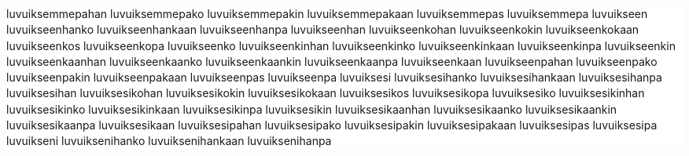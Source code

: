 luvuiksemmepahan
luvuiksemmepako
luvuiksemmepakin
luvuiksemmepakaan
luvuiksemmepas
luvuiksemmepa
luvuikseen
luvuikseenhanko
luvuikseenhankaan
luvuikseenhanpa
luvuikseenhan
luvuikseenkohan
luvuikseenkokin
luvuikseenkokaan
luvuikseenkos
luvuikseenkopa
luvuikseenko
luvuikseenkinhan
luvuikseenkinko
luvuikseenkinkaan
luvuikseenkinpa
luvuikseenkin
luvuikseenkaanhan
luvuikseenkaanko
luvuikseenkaankin
luvuikseenkaanpa
luvuikseenkaan
luvuikseenpahan
luvuikseenpako
luvuikseenpakin
luvuikseenpakaan
luvuikseenpas
luvuikseenpa
luvuiksesi
luvuiksesihanko
luvuiksesihankaan
luvuiksesihanpa
luvuiksesihan
luvuiksesikohan
luvuiksesikokin
luvuiksesikokaan
luvuiksesikos
luvuiksesikopa
luvuiksesiko
luvuiksesikinhan
luvuiksesikinko
luvuiksesikinkaan
luvuiksesikinpa
luvuiksesikin
luvuiksesikaanhan
luvuiksesikaanko
luvuiksesikaankin
luvuiksesikaanpa
luvuiksesikaan
luvuiksesipahan
luvuiksesipako
luvuiksesipakin
luvuiksesipakaan
luvuiksesipas
luvuiksesipa
luvuikseni
luvuiksenihanko
luvuiksenihankaan
luvuiksenihanpa